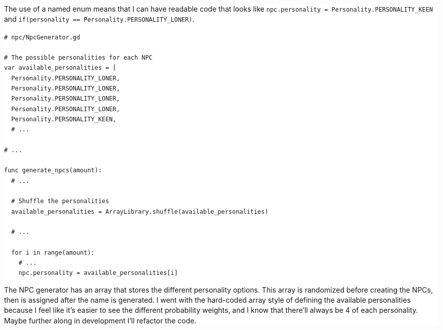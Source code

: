 The use of a named enum means that I can have readable code that looks like `npc.personality = Personality.PERSONALITY_KEEN` and `if(personality == Personality.PERSONALITY_LONER)`.

```gdscript
# npc/NpcGenerator.gd

# The possible personalities for each NPC
var available_personalities = [
  Personality.PERSONALITY_LONER,
  Personality.PERSONALITY_LONER,
  Personality.PERSONALITY_LONER,
  Personality.PERSONALITY_LONER,
  Personality.PERSONALITY_KEEN,
  # ...

# ...

func generate_npcs(amount):
  # ...

  # Shuffle the personalities
  available_personalities = ArrayLibrary.shuffle(available_personalities)

  # ...

  for i in range(amount):
    # ...
    npc.personality = available_personalities[i]

```

The NPC generator has an array that stores the different personality options. This array is randomized before creating the NPCs, then is assigned after the name is generated. I went with the hard-coded array style of defining the available personalities because I feel like it’s easier to see the different probability weights, and I know that there’ll always be 4 of each personality. Maybe further along in development I’ll refactor the code.
